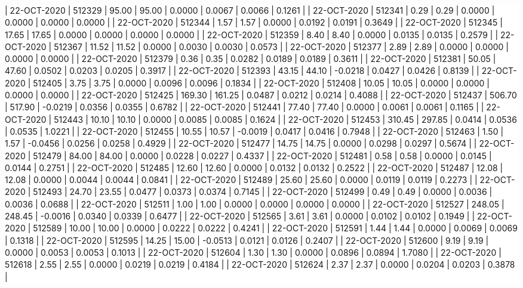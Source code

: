 | 22-OCT-2020 | 512329 | 95.00 | 95.00 | 0.0000 | 0.0067 | 0.0066 | 0.1261 |
| 22-OCT-2020 | 512341 | 0.29 | 0.29 | 0.0000 | 0.0000 | 0.0000 | 0.0000 |
| 22-OCT-2020 | 512344 | 1.57 | 1.57 | 0.0000 | 0.0192 | 0.0191 | 0.3649 |
| 22-OCT-2020 | 512345 | 17.65 | 17.65 | 0.0000 | 0.0000 | 0.0000 | 0.0000 |
| 22-OCT-2020 | 512359 | 8.40 | 8.40 | 0.0000 | 0.0135 | 0.0135 | 0.2579 |
| 22-OCT-2020 | 512367 | 11.52 | 11.52 | 0.0000 | 0.0030 | 0.0030 | 0.0573 |
| 22-OCT-2020 | 512377 | 2.89 | 2.89 | 0.0000 | 0.0000 | 0.0000 | 0.0000 |
| 22-OCT-2020 | 512379 | 0.36 | 0.35 | 0.0282 | 0.0189 | 0.0189 | 0.3611 |
| 22-OCT-2020 | 512381 | 50.05 | 47.60 | 0.0502 | 0.0203 | 0.0205 | 0.3917 |
| 22-OCT-2020 | 512393 | 43.15 | 44.10 | -0.0218 | 0.0427 | 0.0426 | 0.8139 |
| 22-OCT-2020 | 512405 | 3.75 | 3.75 | 0.0000 | 0.0096 | 0.0096 | 0.1834 |
| 22-OCT-2020 | 512408 | 10.05 | 10.05 | 0.0000 | 0.0000 | 0.0000 | 0.0000 |
| 22-OCT-2020 | 512425 | 169.30 | 161.25 | 0.0487 | 0.0212 | 0.0214 | 0.4088 |
| 22-OCT-2020 | 512437 | 506.70 | 517.90 | -0.0219 | 0.0356 | 0.0355 | 0.6782 |
| 22-OCT-2020 | 512441 | 77.40 | 77.40 | 0.0000 | 0.0061 | 0.0061 | 0.1165 |
| 22-OCT-2020 | 512443 | 10.10 | 10.10 | 0.0000 | 0.0085 | 0.0085 | 0.1624 |
| 22-OCT-2020 | 512453 | 310.45 | 297.85 | 0.0414 | 0.0536 | 0.0535 | 1.0221 |
| 22-OCT-2020 | 512455 | 10.55 | 10.57 | -0.0019 | 0.0417 | 0.0416 | 0.7948 |
| 22-OCT-2020 | 512463 | 1.50 | 1.57 | -0.0456 | 0.0256 | 0.0258 | 0.4929 |
| 22-OCT-2020 | 512477 | 14.75 | 14.75 | 0.0000 | 0.0298 | 0.0297 | 0.5674 |
| 22-OCT-2020 | 512479 | 84.00 | 84.00 | 0.0000 | 0.0228 | 0.0227 | 0.4337 |
| 22-OCT-2020 | 512481 | 0.58 | 0.58 | 0.0000 | 0.0145 | 0.0144 | 0.2751 |
| 22-OCT-2020 | 512485 | 12.60 | 12.60 | 0.0000 | 0.0132 | 0.0132 | 0.2522 |
| 22-OCT-2020 | 512487 | 12.08 | 12.08 | 0.0000 | 0.0044 | 0.0044 | 0.0841 |
| 22-OCT-2020 | 512489 | 25.60 | 25.60 | 0.0000 | 0.0119 | 0.0119 | 0.2273 |
| 22-OCT-2020 | 512493 | 24.70 | 23.55 | 0.0477 | 0.0373 | 0.0374 | 0.7145 |
| 22-OCT-2020 | 512499 | 0.49 | 0.49 | 0.0000 | 0.0036 | 0.0036 | 0.0688 |
| 22-OCT-2020 | 512511 | 1.00 | 1.00 | 0.0000 | 0.0000 | 0.0000 | 0.0000 |
| 22-OCT-2020 | 512527 | 248.05 | 248.45 | -0.0016 | 0.0340 | 0.0339 | 0.6477 |
| 22-OCT-2020 | 512565 | 3.61 | 3.61 | 0.0000 | 0.0102 | 0.0102 | 0.1949 |
| 22-OCT-2020 | 512589 | 10.00 | 10.00 | 0.0000 | 0.0222 | 0.0222 | 0.4241 |
| 22-OCT-2020 | 512591 | 1.44 | 1.44 | 0.0000 | 0.0069 | 0.0069 | 0.1318 |
| 22-OCT-2020 | 512595 | 14.25 | 15.00 | -0.0513 | 0.0121 | 0.0126 | 0.2407 |
| 22-OCT-2020 | 512600 | 9.19 | 9.19 | 0.0000 | 0.0053 | 0.0053 | 0.1013 |
| 22-OCT-2020 | 512604 | 1.30 | 1.30 | 0.0000 | 0.0896 | 0.0894 | 1.7080 |
| 22-OCT-2020 | 512618 | 2.55 | 2.55 | 0.0000 | 0.0219 | 0.0219 | 0.4184 |
| 22-OCT-2020 | 512624 | 2.37 | 2.37 | 0.0000 | 0.0204 | 0.0203 | 0.3878 |